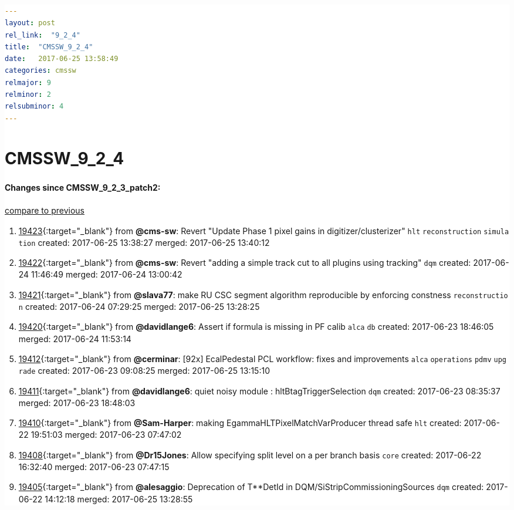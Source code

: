 ```yaml
---
layout: post
rel_link:  "9_2_4"
title:  "CMSSW_9_2_4"
date:   2017-06-25 13:58:49
categories: cmssw
relmajor: 9
relminor: 2
relsubminor: 4
---
```


# CMSSW_9_2_4
#### Changes since CMSSW_9_2_3_patch2:
[compare to previous](https://github.com/cms-sw/cmssw/compare/CMSSW_9_2_3_patch2...CMSSW_9_2_4)



1. [19423](http://github.com/cms-sw/cmssw/pull/19423){:target="_blank"}  from **@cms-sw**: Revert "Update Phase 1 pixel gains in digitizer/clusterizer" `hlt`  `reconstruction`  `simulation`  created: 2017-06-25 13:38:27 merged: 2017-06-25 13:40:12

2. [19422](http://github.com/cms-sw/cmssw/pull/19422){:target="_blank"}  from **@cms-sw**: Revert "adding a simple track cut to all plugins using tracking" `dqm`  created: 2017-06-24 11:46:49 merged: 2017-06-24 13:00:42

3. [19421](http://github.com/cms-sw/cmssw/pull/19421){:target="_blank"}  from **@slava77**: make RU CSC segment algorithm reproducible by enforcing constness `reconstruction`  created: 2017-06-24 07:29:25 merged: 2017-06-25 13:28:25

4. [19420](http://github.com/cms-sw/cmssw/pull/19420){:target="_blank"}  from **@davidlange6**: Assert if formula is missing in PF calib  `alca`  `db`  created: 2017-06-23 18:46:05 merged: 2017-06-24 11:53:14

5. [19412](http://github.com/cms-sw/cmssw/pull/19412){:target="_blank"}  from **@cerminar**: [92x] EcalPedestal PCL workflow: fixes and improvements `alca`  `operations`  `pdmv`  `upgrade`  created: 2017-06-23 09:08:25 merged: 2017-06-25 13:15:10

6. [19411](http://github.com/cms-sw/cmssw/pull/19411){:target="_blank"}  from **@davidlange6**: quiet noisy module : hltBtagTriggerSelection   `dqm`  created: 2017-06-23 08:35:37 merged: 2017-06-23 18:48:03

7. [19410](http://github.com/cms-sw/cmssw/pull/19410){:target="_blank"}  from **@Sam-Harper**: making EgammaHLTPixelMatchVarProducer thread safe `hlt`  created: 2017-06-22 19:51:03 merged: 2017-06-23 07:47:02

8. [19408](http://github.com/cms-sw/cmssw/pull/19408){:target="_blank"}  from **@Dr15Jones**: Allow specifying split level on a per branch basis `core`  created: 2017-06-22 16:32:40 merged: 2017-06-23 07:47:15

9. [19405](http://github.com/cms-sw/cmssw/pull/19405){:target="_blank"}  from **@alesaggio**: Deprecation of T**DetId in DQM/SiStripCommissioningSources `dqm`  created: 2017-06-22 14:12:18 merged: 2017-06-25 13:28:55
